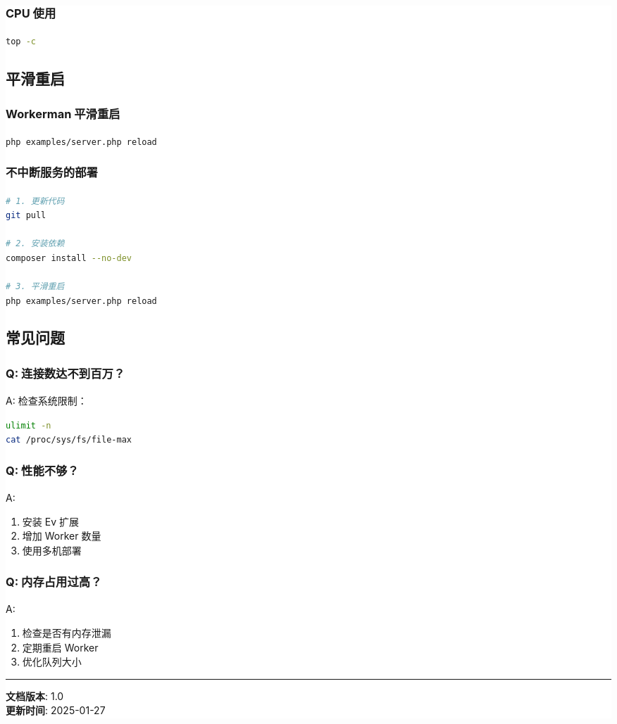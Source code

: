 ### CPU 使用

```bash
top -c
```

## 平滑重启

### Workerman 平滑重启

```bash
php examples/server.php reload
```

### 不中断服务的部署

```bash
# 1. 更新代码
git pull

# 2. 安装依赖
composer install --no-dev

# 3. 平滑重启
php examples/server.php reload
```

## 常见问题

### Q: 连接数达不到百万？

A: 检查系统限制：

```bash
ulimit -n
cat /proc/sys/fs/file-max
```

### Q: 性能不够？

A: 
1. 安装 Ev 扩展
2. 增加 Worker 数量
3. 使用多机部署

### Q: 内存占用过高？

A:
1. 检查是否有内存泄漏
2. 定期重启 Worker
3. 优化队列大小

---

**文档版本**: 1.0  
**更新时间**: 2025-01-27


